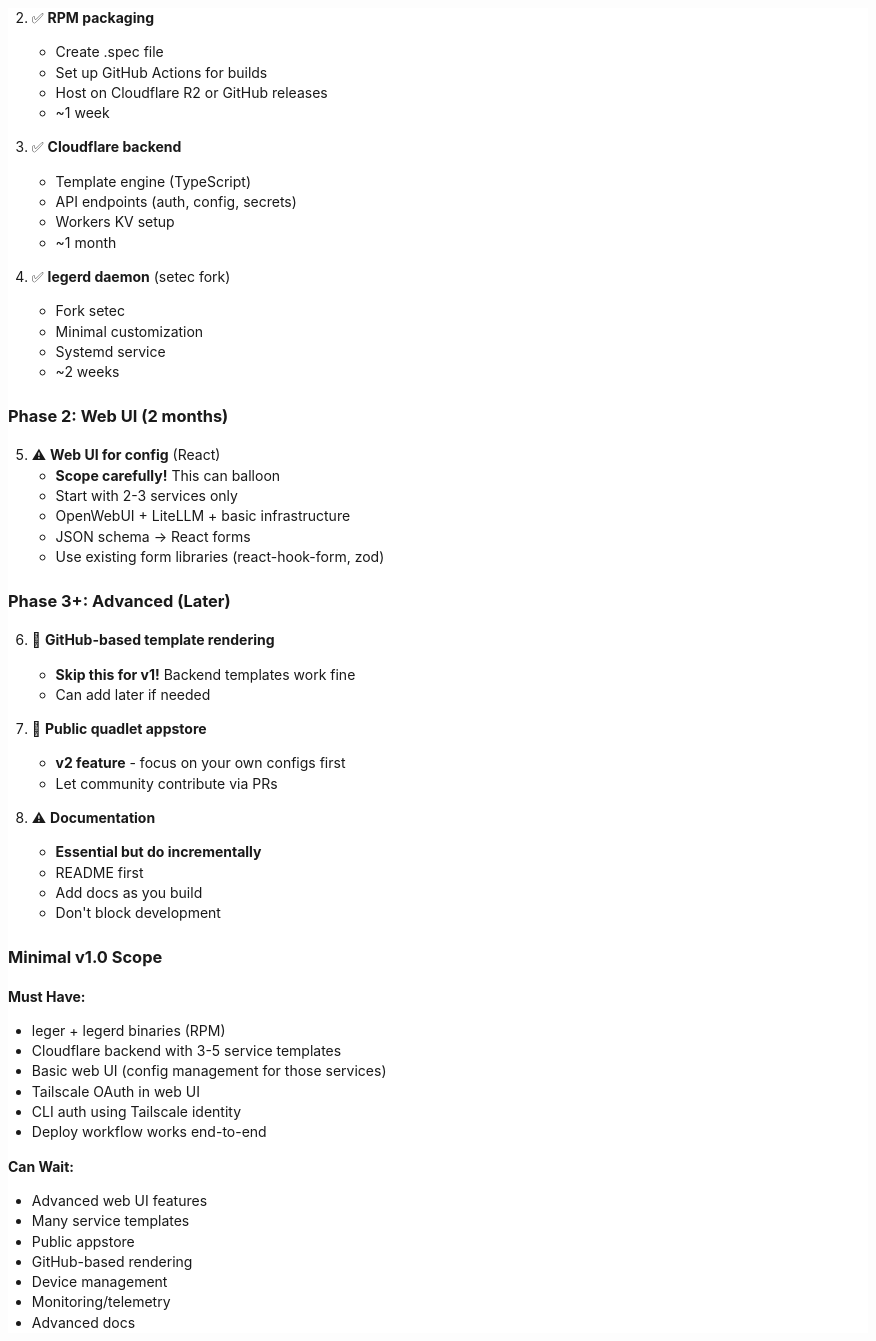 2. ✅ **RPM packaging**
   - Create .spec file
   - Set up GitHub Actions for builds
   - Host on Cloudflare R2 or GitHub releases
   - ~1 week

3. ✅ **Cloudflare backend**
   - Template engine (TypeScript)
   - API endpoints (auth, config, secrets)
   - Workers KV setup
   - ~1 month

4. ✅ **legerd daemon** (setec fork)
   - Fork setec
   - Minimal customization
   - Systemd service
   - ~2 weeks

### Phase 2: Web UI (2 months)
5. ⚠️ **Web UI for config** (React)
   - **Scope carefully!** This can balloon
   - Start with 2-3 services only
   - OpenWebUI + LiteLLM + basic infrastructure
   - JSON schema → React forms
   - Use existing form libraries (react-hook-form, zod)

### Phase 3+: Advanced (Later)
6. 🔮 **GitHub-based template rendering**
   - **Skip this for v1!** Backend templates work fine
   - Can add later if needed
   
7. 🔮 **Public quadlet appstore**
   - **v2 feature** - focus on your own configs first
   - Let community contribute via PRs

8. ⚠️ **Documentation**
   - **Essential but do incrementally**
   - README first
   - Add docs as you build
   - Don't block development

### Minimal v1.0 Scope

**Must Have:**
- leger + legerd binaries (RPM)
- Cloudflare backend with 3-5 service templates
- Basic web UI (config management for those services)
- Tailscale OAuth in web UI
- CLI auth using Tailscale identity
- Deploy workflow works end-to-end

**Can Wait:**
- Advanced web UI features
- Many service templates
- Public appstore
- GitHub-based rendering
- Device management
- Monitoring/telemetry
- Advanced docs
